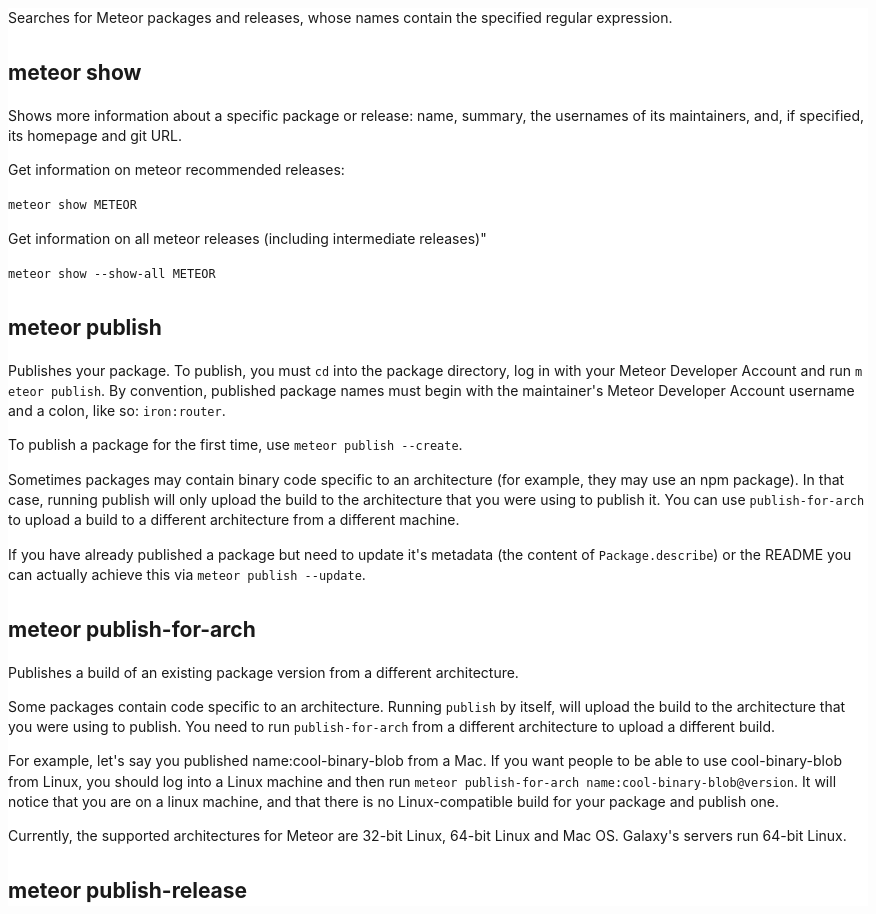 Searches for Meteor packages and releases, whose names contain the specified
regular expression.


<h2 id="meteorshow">meteor show</h2>

Shows more information about a specific package or release: name, summary, the
usernames of its maintainers, and, if specified, its homepage and git URL.

Get information on meteor recommended releases:
```
meteor show METEOR
```

Get information on all meteor releases (including intermediate releases)"
```
meteor show --show-all METEOR
```


<h2 id="meteorpublish">meteor publish</h2>

Publishes your package. To publish, you must `cd` into the package directory, log
in with your Meteor Developer Account and run `meteor publish`. By convention,
published package names must begin with the maintainer's Meteor Developer
Account username and a colon, like so: `iron:router`.

To publish a package for the first time, use `meteor publish --create`.

Sometimes packages may contain binary code specific to an architecture (for
example, they may use an npm package). In that case, running publish will only
upload the build to the architecture that you were using to publish it. You can
use `publish-for-arch` to upload a build to a different architecture from a
different machine.

If you have already published a package but need to update it's metadata 
(the content of `Package.describe`) or the README you can actually achieve this
via `meteor publish --update`.

<h2 id="meteorpublishforarch">meteor publish-for-arch</h2>

Publishes a build of an existing package version from a different architecture.

Some packages contain code specific to an architecture. Running `publish` by
itself, will upload the build to the architecture that you were using to
publish. You need to run `publish-for-arch` from a different architecture to
upload a different build.

For example, let's say you published name:cool-binary-blob from a Mac. If you
want people to be able to use cool-binary-blob from Linux, you should log into a
Linux machine and then run
`meteor publish-for-arch name:cool-binary-blob@version`.  It will notice that you
are on a linux machine, and that there is no Linux-compatible build for your package
and publish one.

Currently, the supported architectures for Meteor are 32-bit Linux, 64-bit Linux
and Mac OS. Galaxy's servers run 64-bit Linux.


<h2 id="meteorpublishrelease">meteor publish-release</h2>
